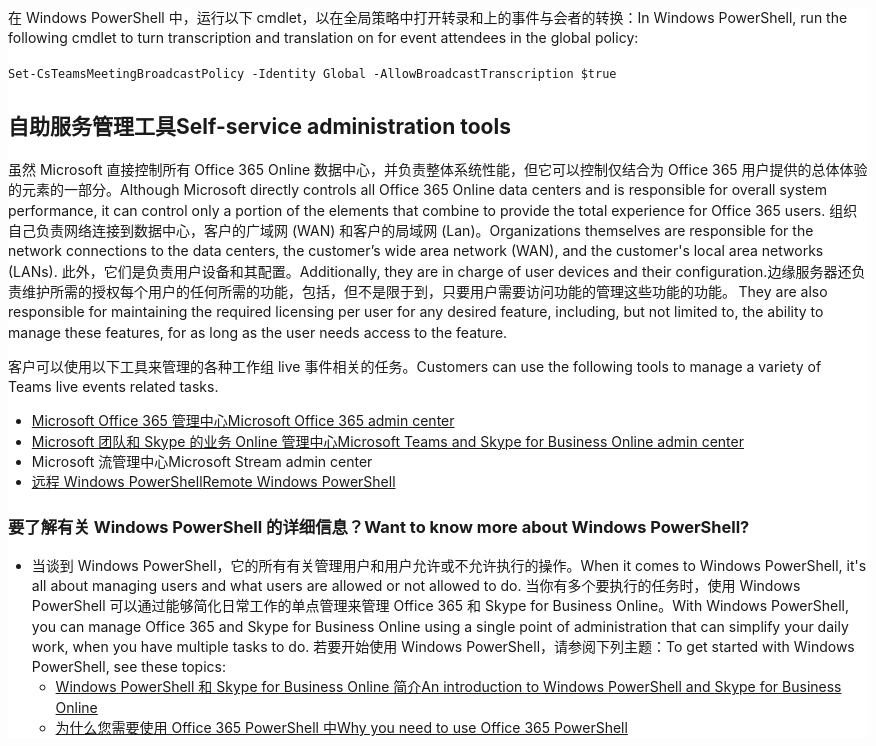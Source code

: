 <span data-ttu-id="0f84b-434">在 Windows PowerShell 中，运行以下 cmdlet，以在全局策略中打开转录和上的事件与会者的转换：</span><span class="sxs-lookup"><span data-stu-id="0f84b-434">In Windows PowerShell, run the following cmdlet to turn transcription and translation on for event attendees in the global policy:</span></span>
```
Set-CsTeamsMeetingBroadcastPolicy -Identity Global -AllowBroadcastTranscription $true 
```
## <a name="self-service-administration-tools"></a><span data-ttu-id="0f84b-435">自助服务管理工具</span><span class="sxs-lookup"><span data-stu-id="0f84b-435">Self-service administration tools</span></span> 
<span data-ttu-id="0f84b-436">虽然 Microsoft 直接控制所有 Office 365 Online 数据中心，并负责整体系统性能，但它可以控制仅结合为 Office 365 用户提供的总体体验的元素的一部分。</span><span class="sxs-lookup"><span data-stu-id="0f84b-436">Although Microsoft directly controls all Office 365 Online data centers and is responsible for overall system performance, it can control only a portion of the elements that combine to provide the total experience for Office 365 users.</span></span> <span data-ttu-id="0f84b-437">组织自己负责网络连接到数据中心，客户的广域网 (WAN) 和客户的局域网 (Lan)。</span><span class="sxs-lookup"><span data-stu-id="0f84b-437">Organizations themselves are responsible for the network connections to the data centers, the customer’s wide area network (WAN), and the customer's local area networks (LANs).</span></span> <span data-ttu-id="0f84b-438">此外，它们是负责用户设备和其配置。</span><span class="sxs-lookup"><span data-stu-id="0f84b-438">Additionally, they are in charge of user devices and their configuration.</span></span><span data-ttu-id="0f84b-439">边缘服务器还负责维护所需的授权每个用户的任何所需的功能，包括，但不是限于到，只要用户需要访问功能的管理这些功能的功能。</span><span class="sxs-lookup"><span data-stu-id="0f84b-439"> They are also responsible for maintaining the required licensing per user for any desired feature, including, but not limited to, the ability to manage these features, for as long as the user needs access to the feature.</span></span>

<span data-ttu-id="0f84b-440">客户可以使用以下工具来管理的各种工作组 live 事件相关的任务。</span><span class="sxs-lookup"><span data-stu-id="0f84b-440">Customers can use the following tools to manage a variety of Teams live events related tasks.</span></span>
- [<span data-ttu-id="0f84b-441">Microsoft Office 365 管理中心</span><span class="sxs-lookup"><span data-stu-id="0f84b-441">Microsoft Office 365 admin center</span></span>](https://technet.microsoft.com/en-us/library/exchange-online-administration-and-management.aspx?f=255&MSPPError=-2147217396#BKMK_Office365admincenterl)
- [<span data-ttu-id="0f84b-442">Microsoft 团队和 Skype 的业务 Online 管理中心</span><span class="sxs-lookup"><span data-stu-id="0f84b-442">Microsoft Teams and Skype for Business Online admin center</span></span>](https://technet.microsoft.com/en-us/library/exchange-online-administration-and-management.aspx?f=255&MSPPError=-2147217396#BKMK_ExchangeAdministrationCenter)
- <span data-ttu-id="0f84b-443">Microsoft 流管理中心</span><span class="sxs-lookup"><span data-stu-id="0f84b-443">Microsoft Stream admin center</span></span>
- [<span data-ttu-id="0f84b-444">远程 Windows PowerShell</span><span class="sxs-lookup"><span data-stu-id="0f84b-444">Remote Windows PowerShell</span></span>](https://technet.microsoft.com/en-us/library/exchange-online-administration-and-management.aspx?f=255&MSPPError=-2147217396#BKMK_RemoteWindowsPowerShell)

### <a name="want-to-know-more-about-windows-powershell"></a><span data-ttu-id="0f84b-445">要了解有关 Windows PowerShell 的详细信息？</span><span class="sxs-lookup"><span data-stu-id="0f84b-445">Want to know more about Windows PowerShell?</span></span>
- <span data-ttu-id="0f84b-446">当谈到 Windows PowerShell，它的所有有关管理用户和用户允许或不允许执行的操作。</span><span class="sxs-lookup"><span data-stu-id="0f84b-446">When it comes to Windows PowerShell, it's all about managing users and what users are allowed or not allowed to do.</span></span> <span data-ttu-id="0f84b-447">当你有多个要执行的任务时，使用 Windows PowerShell 可以通过能够简化日常工作的单点管理来管理 Office 365 和 Skype for Business Online。</span><span class="sxs-lookup"><span data-stu-id="0f84b-447">With Windows PowerShell, you can manage Office 365 and Skype for Business Online using a single point of administration that can simplify your daily work, when you have multiple tasks to do.</span></span> <span data-ttu-id="0f84b-448">若要开始使用 Windows PowerShell，请参阅下列主题：</span><span class="sxs-lookup"><span data-stu-id="0f84b-448">To get started with Windows PowerShell, see these topics:</span></span>
  - [<span data-ttu-id="0f84b-449">Windows PowerShell 和 Skype for Business Online 简介</span><span class="sxs-lookup"><span data-stu-id="0f84b-449">An introduction to Windows PowerShell and Skype for Business Online</span></span>](https://go.microsoft.com/fwlink/?LinkId=525039)
  - [<span data-ttu-id="0f84b-450">为什么您需要使用 Office 365 PowerShell 中</span><span class="sxs-lookup"><span data-stu-id="0f84b-450">Why you need to use Office 365 PowerShell</span></span>](https://go.microsoft.com/fwlink/?LinkId=525041)